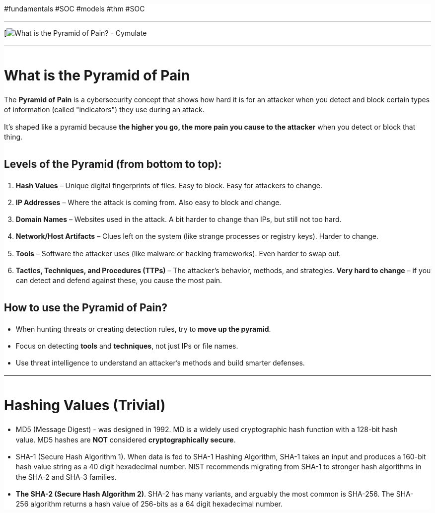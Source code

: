 #fundamentals #SOC #models #thm #SOC 

---

[![What is the Pyramid of Pain? - Cymulate](https://cymulate.com/uploaded-files/2024/09/pyramid-of-pain-1.png)

---
# What is the Pyramid of Pain

The **Pyramid of Pain** is a cybersecurity concept that shows how hard it is for an attacker when you detect and block certain types of information (called "indicators") they use during an attack.

It’s shaped like a pyramid because **the higher you go, the more pain you cause to the attacker** when you detect or block that thing.

## Levels of the Pyramid (from bottom to top):

1. **Hash Values** – Unique digital fingerprints of files. Easy to block. Easy for attackers to change.
    
2. **IP Addresses** – Where the attack is coming from. Also easy to block and change.
    
3. **Domain Names** – Websites used in the attack. A bit harder to change than IPs, but still not too hard.
    
4. **Network/Host Artifacts** – Clues left on the system (like strange processes or registry keys). Harder to change.
    
5. **Tools** – Software the attacker uses (like malware or hacking frameworks). Even harder to swap out.
    
6. **Tactics, Techniques, and Procedures (TTPs)** – The attacker’s behavior, methods, and strategies. **Very hard to change** – if you can detect and defend against these, you cause the most pain.

## How to use the Pyramid of Pain?

- When hunting threats or creating detection rules, try to **move up the pyramid**.
    
- Focus on detecting **tools** and **techniques**, not just IPs or file names.
    
- Use threat intelligence to understand an attacker’s methods and build smarter defenses.

---
# Hashing Values (Trivial)

- MD5 (Message Digest) - was designed in 1992. MD is a widely used cryptographic hash function with a 128-bit hash value. MD5 hashes are **NOT** considered **cryptographically secure**.
  
- SHA-1 (Secure Hash Algorithm 1). When data is fed to SHA-1 Hashing Algorithm, SHA-1 takes an input and produces a 160-bit hash value string as a 40 digit hexadecimal number. NIST recommends migrating from SHA-1 to stronger hash algorithms in the SHA-2 and SHA-3 families.
  
- **The SHA-2 (Secure Hash Algorithm 2)**. SHA-2 has many variants, and arguably the most common is SHA-256. The SHA-256 algorithm returns a hash value of 256-bits as a 64 digit hexadecimal number.
